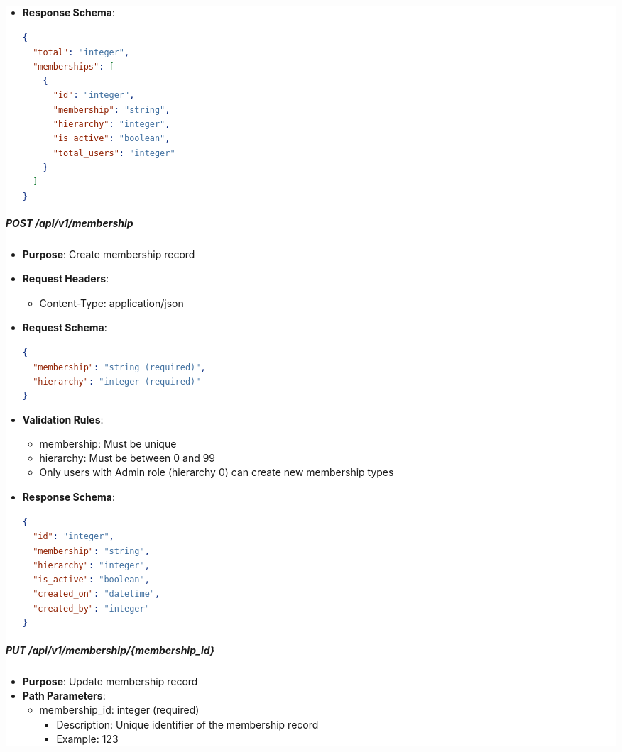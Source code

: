 - **Response Schema**:

  ```json
  {
    "total": "integer",
    "memberships": [
      {
        "id": "integer",
        "membership": "string",
        "hierarchy": "integer",
        "is_active": "boolean",
        "total_users": "integer"
      }
    ]
  }
  ```

##### POST /api/v1/membership

- **Purpose**: Create membership record
- **Request Headers**:
  - Content-Type: application/json

- **Request Schema**:

  ```json
  {
    "membership": "string (required)",
    "hierarchy": "integer (required)"
  }
  ```

- **Validation Rules**:
  - membership: Must be unique
  - hierarchy: Must be between 0 and 99
  - Only users with Admin role (hierarchy 0) can create new membership types

- **Response Schema**:

  ```json
  {
    "id": "integer",
    "membership": "string",
    "hierarchy": "integer",
    "is_active": "boolean",
    "created_on": "datetime",
    "created_by": "integer"
  }
  ```

##### PUT /api/v1/membership/{membership_id}

- **Purpose**: Update membership record
- **Path Parameters**:
  - membership_id: integer (required)
    - Description: Unique identifier of the membership record
    - Example: 123
